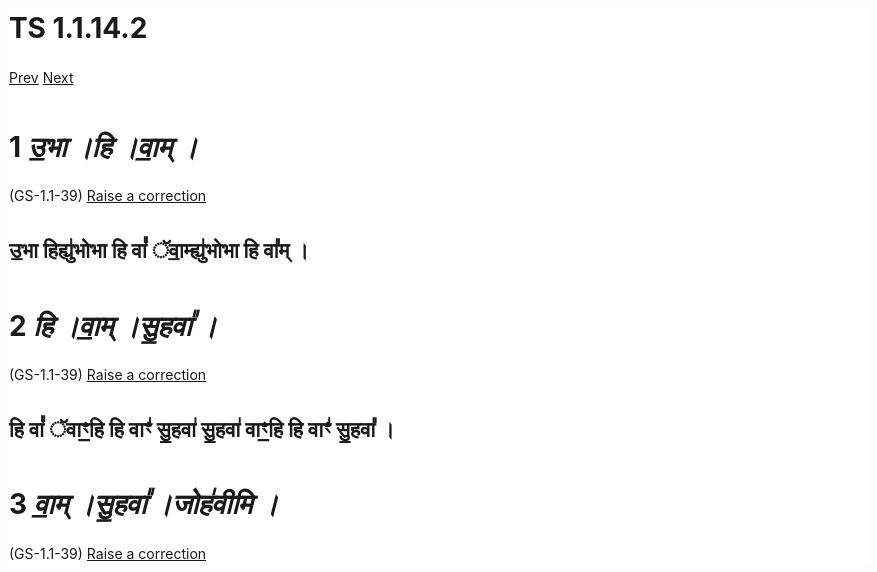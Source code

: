 
# TS 1.1.14.2 #
[Prev](TS_1.1.14.1.md)  [Next](TS_1.1.14.3.md ) 
# 1  _उ॒भा ।हि ।वा॒म् ।_ #  



(GS-1.1-39) [Raise a correction](https://github.com/hvram1/baraha2unicode/issues/new?title=Panchasat+-+TS+1.1.14.2+Vakhyam+-1&body=%E0%A4%89%E0%A5%92%E0%A4%AD%E0%A4%BE+%E0%A5%A4%E0%A4%B9%E0%A4%BF+%E0%A5%A4%E0%A4%B5%E0%A4%BE%E0%A5%92%E0%A4%AE%E0%A5%8D+%E0%A5%A4%0A%0A%0A%E0%A4%89%E0%A5%92%E0%A4%AD%E0%A4%BE+%E0%A4%B9%E0%A4%BF%E0%A4%B9%E0%A5%8D%E0%A4%AF%E0%A5%81%E0%A5%91%E0%A4%AD%E0%A5%8B%E0%A4%AD%E0%A4%BE+%E0%A4%B9%E0%A4%BF+%E0%A4%B5%E0%A4%BE%E0%A4%82%E1%B3%9A+%E0%A5%85%E0%A4%B5%E0%A4%BE%E0%A5%92%E0%A4%AE%E0%A5%8D%E0%A4%B9%E0%A5%8D%E0%A4%AF%E0%A5%81%E0%A5%91%E0%A4%AD%E0%A5%8B%E0%A4%AD%E0%A4%BE+%E0%A4%B9%E0%A4%BF+%E0%A4%B5%E0%A4%BE%E1%B3%9A%E0%A4%AE%E0%A5%8D+%E0%A5%A4&labels=%E0%A4%A4%E0%A5%88%E0%A4%A4%E0%A5%8D%E0%A4%B0%E0%A4%BF%E0%A4%AF+%E0%A4%B8%E0%A4%82%E0%A4%B8%E0%A4%BF%E0%A4%A4%E0%A4%BE+%E0%A4%98%E0%A4%A8+%E0%A4%AA%E0%A4%BE%E0%A4%A0)

## उ॒भा हिह्यु॑भोभा हि वां᳚ ॅवा॒म्ह्यु॑भोभा हि वा᳚म् । ##


# 2  _हि ।वा॒म् ।सु॒हवा᳚ ।_ #  



(GS-1.1-39) [Raise a correction](https://github.com/hvram1/baraha2unicode/issues/new?title=Panchasat+-+TS+1.1.14.2+Vakhyam+-2&body=%E0%A4%B9%E0%A4%BF+%E0%A5%A4%E0%A4%B5%E0%A4%BE%E0%A5%92%E0%A4%AE%E0%A5%8D+%E0%A5%A4%E0%A4%B8%E0%A5%81%E0%A5%92%E0%A4%B9%E0%A4%B5%E0%A4%BE%E1%B3%9A+%E0%A5%A4%0A%0A%0A%E0%A4%B9%E0%A4%BF+%E0%A4%B5%E0%A4%BE%E0%A4%82%E1%B3%9A+%E0%A5%85%E0%A4%B5%E0%A4%BE%EA%A3%B3%E0%A5%92%E0%A5%92%E0%A4%B9%E0%A4%BF+%E0%A4%B9%E0%A4%BF+%E0%A4%B5%E0%A4%BE%EA%A3%B3%E0%A5%91+%E0%A4%B8%E0%A5%81%E0%A5%92%E0%A4%B9%E0%A4%B5%E0%A4%BE%E0%A5%91+%E0%A4%B8%E0%A5%81%E0%A5%92%E0%A4%B9%E0%A4%B5%E0%A4%BE%E0%A5%91+%E0%A4%B5%E0%A4%BE%EA%A3%B3%E0%A5%92%E0%A5%92%E0%A4%B9%E0%A4%BF+%E0%A4%B9%E0%A4%BF+%E0%A4%B5%E0%A4%BE%EA%A3%B3%E0%A5%91+%E0%A4%B8%E0%A5%81%E0%A5%92%E0%A4%B9%E0%A4%B5%E0%A4%BE%E1%B3%9A+%E0%A5%A4&labels=%E0%A4%A4%E0%A5%88%E0%A4%A4%E0%A5%8D%E0%A4%B0%E0%A4%BF%E0%A4%AF+%E0%A4%B8%E0%A4%82%E0%A4%B8%E0%A4%BF%E0%A4%A4%E0%A4%BE+%E0%A4%98%E0%A4%A8+%E0%A4%AA%E0%A4%BE%E0%A4%A0)

## हि वां᳚ ॅवाꣳ॒॒हि हि वाꣳ॑ सु॒हवा॑ सु॒हवा॑ वाꣳ॒॒हि हि वाꣳ॑ सु॒हवा᳚ । ##


# 3  _वा॒म् ।सु॒हवा᳚ ।जोह॑वीमि ।_ #  



(GS-1.1-39) [Raise a correction](https://github.com/hvram1/baraha2unicode/issues/new?title=Panchasat+-+TS+1.1.14.2+Vakhyam+-3&body=%E0%A4%B5%E0%A4%BE%E0%A5%92%E0%A4%AE%E0%A5%8D+%E0%A5%A4%E0%A4%B8%E0%A5%81%E0%A5%92%E0%A4%B9%E0%A4%B5%E0%A4%BE%E1%B3%9A+%E0%A5%A4%E0%A4%9C%E0%A5%8B%E0%A4%B9%E0%A5%91%E0%A4%B5%E0%A5%80%E0%A4%AE%E0%A4%BF+%E0%A5%A4%0A%0A%0A%E0%A4%B5%E0%A4%BE%EA%A3%B3%E0%A5%92%E0%A5%92+%E0%A4%B8%E0%A5%81%E0%A5%92%E0%A4%B9%E0%A4%B5%E0%A4%BE%E0%A5%91+%E0%A4%B8%E0%A5%81%E0%A5%92%E0%A4%B9%E0%A4%B5%E0%A4%BE%E0%A5%91+%E0%A4%B5%E0%A4%BE%E0%A4%82+%E0%A5%85%E0%A4%B5%E0%A4%BE%EA%A3%B3+%E0%A4%B8%E0%A5%81%E0%A5%92%E0%A4%B9%E0%A4%B5%E0%A4%BE%E0%A5%92+%E0%A4%9C%E0%A5%8B%E0%A4%B9%E0%A5%91%E0%A4%B5%E0%A5%80%E0%A4%AE%E0%A4%BF%E0%A5%92+%E0%A4%9C%E0%A5%8B%E0%A4%B9%E0%A5%91%E0%A4%B5%E0%A5%80%E0%A4%AE%E0%A4%BF+%E0%A4%B8%E0%A5%81%E0%A5%92%E0%A4%B9%E0%A4%B5%E0%A4%BE%E0%A5%91+%E0%A4%B5%E0%A4%BE%E0%A4%82+%E0%A5%85%E0%A4%B5%E0%A4%BE%EA%A3%B3+%E0%A4%B8%E0%A5%81%E0%A5%92%E0%A4%B9%E0%A4%B5%E0%A4%BE%E0%A5%92+%E0%A4%9C%E0%A5%8B%E0%A4%B9%E0%A5%91%E0%A4%B5%E0%A5%80%E0%A4%AE%E0%A4%BF+%E0%A5%A4&labels=%E0%A4%A4%E0%A5%88%E0%A4%A4%E0%A5%8D%E0%A4%B0%E0%A4%BF%E0%A4%AF+%E0%A4%B8%E0%A4%82%E0%A4%B8%E0%A4%BF%E0%A4%A4%E0%A4%BE+%E0%A4%98%E0%A4%A8+%E0%A4%AA%E0%A4%BE%E0%A4%A0)
